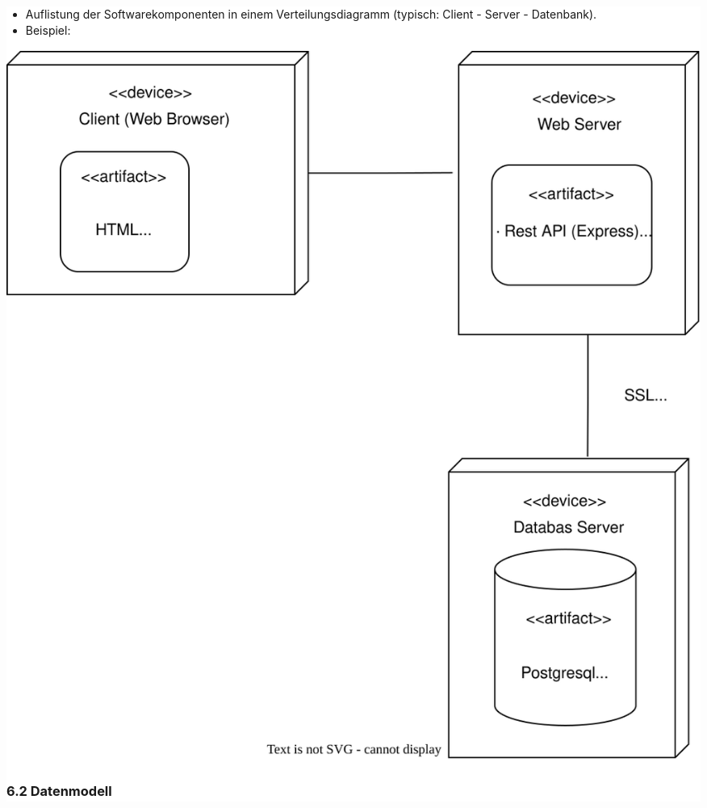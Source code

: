 - Auflistung der Softwarekomponenten in einem Verteilungsdiagramm (typisch: Client - Server -
  Datenbank).
- Beispiel:

<img src="diagrams/DeploymentDiagram.svg">

### 6.2 Datenmodell
